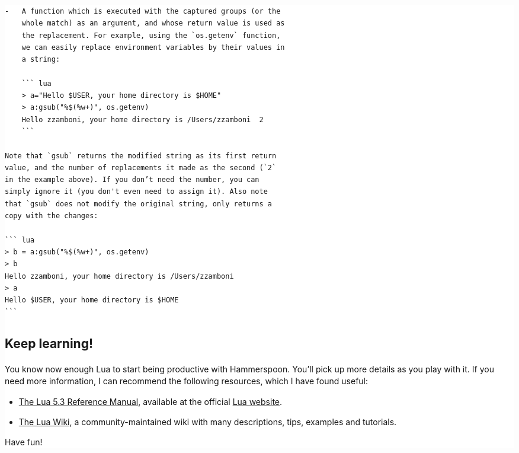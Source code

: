     -   A function which is executed with the captured groups (or the
        whole match) as an argument, and whose return value is used as
        the replacement. For example, using the `os.getenv` function,
        we can easily replace environment variables by their values in
        a string:

        ``` lua
        > a="Hello $USER, your home directory is $HOME"
        > a:gsub("%$(%w+)", os.getenv)
        Hello zzamboni, your home directory is /Users/zzamboni  2
        ```

    Note that `gsub` returns the modified string as its first return
    value, and the number of replacements it made as the second (`2`
    in the example above). If you don’t need the number, you can
    simply ignore it (you don't even need to assign it). Also note
    that `gsub` does not modify the original string, only returns a
    copy with the changes:

    ``` lua
    > b = a:gsub("%$(%w+)", os.getenv)
    > b
    Hello zzamboni, your home directory is /Users/zzamboni
    > a
    Hello $USER, your home directory is $HOME
    ```

Keep learning!
--------------

You know now enough Lua to start being productive with
Hammerspoon. You’ll pick up more details as you play with it. If you
need more information, I can recommend the following resources, which
I have found useful:

-   [The Lua 5.3 Reference Manual](http://www.lua.org/manual/5.3/),
    available at the official [Lua website](http://www.lua.org).

-   [The Lua Wiki](http://lua-users.org/wiki/), a community-maintained
    wiki with many descriptions, tips, examples and tutorials.

Have fun!
